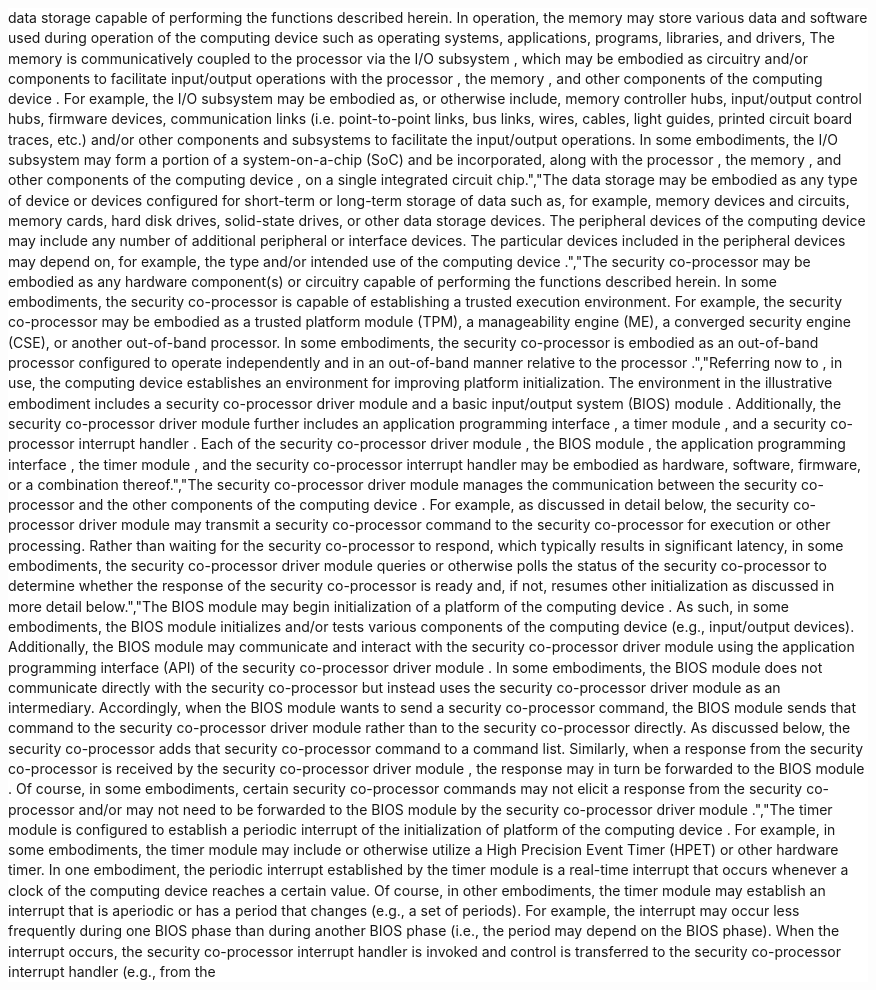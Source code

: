 data storage capable of performing the functions described herein. In operation, the memory  may store various data and software used during operation of the computing device  such as operating systems, applications, programs, libraries, and drivers, The memory  is communicatively coupled to the processor  via the I\/O subsystem , which may be embodied as circuitry and\/or components to facilitate input\/output operations with the processor , the memory , and other components of the computing device . For example, the I\/O subsystem  may be embodied as, or otherwise include, memory controller hubs, input\/output control hubs, firmware devices, communication links (i.e. point-to-point links, bus links, wires, cables, light guides, printed circuit board traces, etc.) and\/or other components and subsystems to facilitate the input\/output operations. In some embodiments, the I\/O subsystem  may form a portion of a system-on-a-chip (SoC) and be incorporated, along with the processor , the memory , and other components of the computing device , on a single integrated circuit chip.","The data storage  may be embodied as any type of device or devices configured for short-term or long-term storage of data such as, for example, memory devices and circuits, memory cards, hard disk drives, solid-state drives, or other data storage devices. The peripheral devices  of the computing device  may include any number of additional peripheral or interface devices. The particular devices included in the peripheral devices  may depend on, for example, the type and\/or intended use of the computing device .","The security co-processor  may be embodied as any hardware component(s) or circuitry capable of performing the functions described herein. In some embodiments, the security co-processor  is capable of establishing a trusted execution environment. For example, the security co-processor  may be embodied as a trusted platform module (TPM), a manageability engine (ME), a converged security engine (CSE), or another out-of-band processor. In some embodiments, the security co-processor  is embodied as an out-of-band processor configured to operate independently and in an out-of-band manner relative to the processor .","Referring now to , in use, the computing device  establishes an environment  for improving platform initialization. The environment  in the illustrative embodiment includes a security co-processor driver module  and a basic input\/output system (BIOS) module . Additionally, the security co-processor driver module  further includes an application programming interface , a timer module , and a security co-processor interrupt handler . Each of the security co-processor driver module , the BIOS module , the application programming interface , the timer module , and the security co-processor interrupt handler  may be embodied as hardware, software, firmware, or a combination thereof.","The security co-processor driver module  manages the communication between the security co-processor  and the other components of the computing device . For example, as discussed in detail below, the security co-processor driver module  may transmit a security co-processor command to the security co-processor  for execution or other processing. Rather than waiting for the security co-processor to respond, which typically results in significant latency, in some embodiments, the security co-processor driver module  queries or otherwise polls the status of the security co-processor  to determine whether the response of the security co-processor  is ready and, if not, resumes other initialization as discussed in more detail below.","The BIOS module  may begin initialization of a platform of the computing device . As such, in some embodiments, the BIOS module  initializes and\/or tests various components of the computing device  (e.g., input\/output devices). Additionally, the BIOS module  may communicate and interact with the security co-processor driver module  using the application programming interface (API)  of the security co-processor driver module . In some embodiments, the BIOS module  does not communicate directly with the security co-processor  but instead uses the security co-processor driver module  as an intermediary. Accordingly, when the BIOS module  wants to send a security co-processor command, the BIOS module  sends that command to the security co-processor driver module  rather than to the security co-processor  directly. As discussed below, the security co-processor  adds that security co-processor command to a command list. Similarly, when a response from the security co-processor  is received by the security co-processor driver module , the response may in turn be forwarded to the BIOS module . Of course, in some embodiments, certain security co-processor commands may not elicit a response from the security co-processor  and\/or may not need to be forwarded to the BIOS module  by the security co-processor driver module .","The timer module  is configured to establish a periodic interrupt of the initialization of platform of the computing device . For example, in some embodiments, the timer module  may include or otherwise utilize a High Precision Event Timer (HPET) or other hardware timer. In one embodiment, the periodic interrupt established by the timer module  is a real-time interrupt that occurs whenever a clock of the computing device  reaches a certain value. Of course, in other embodiments, the timer module  may establish an interrupt that is aperiodic or has a period that changes (e.g., a set of periods). For example, the interrupt may occur less frequently during one BIOS phase than during another BIOS phase (i.e., the period may depend on the BIOS phase). When the interrupt occurs, the security co-processor interrupt handler  is invoked and control is transferred to the security co-processor interrupt handler  (e.g., from the